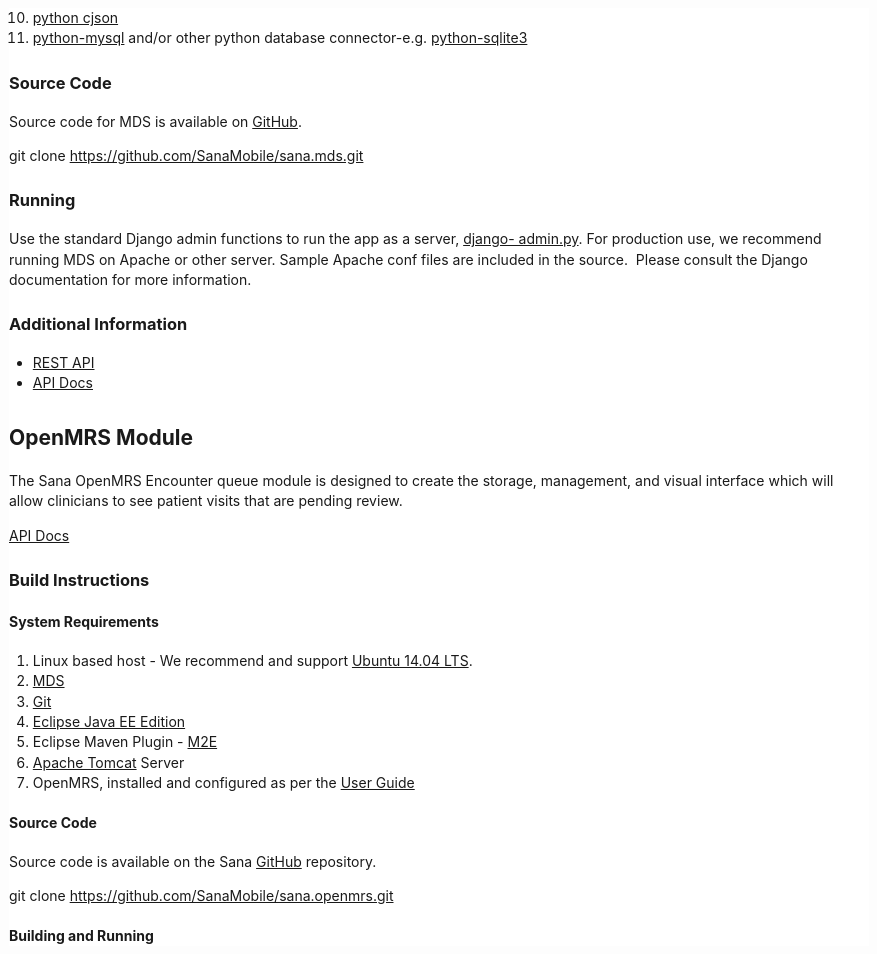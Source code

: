   10. [python cjson](https://pypi.python.org/pypi/python-cjson/1.1.0)
  11. [python-mysql](https://pypi.python.org/pypi/MySQL-python/1.2.5) and/or other python database connector-e.g. [python-sqlite3](https://docs.python.org/2/library/sqlite3.html)

### Source Code
Source code for MDS is available on
[GitHub](https://github.com/SanaMobile/sana.mds).

  git clone https://github.com/SanaMobile/sana.mds.git

### Running
Use the standard Django admin functions to run the app as a server, [django-
admin.py](https://docs.djangoproject.com/en/1.6/ref/django-admin/). For
production use, we recommend running MDS on Apache or other server. Sample
Apache conf files are included in the source.  Please consult the Django
documentation for more information.

### Additional Information

  * [REST API](/developers/mds/rest_api/)
  * [API Docs](/developers/mds/api/)


## OpenMRS Module
The Sana OpenMRS Encounter queue module is designed to create the storage,
management, and visual interface which will allow clinicians to see patient
visits that are pending review.

[API Docs](/openmrs/api/)

### Build Instructions

#### System Requirements

  1. Linux based host - We recommend and support
      [Ubuntu 14.04 LTS](http://www.ubuntu.com/download/server).
  2. [MDS](/mds/)
  3. [Git](http://git-scm.org/downloads)
  4. [Eclipse Java EE Edition](https://www.eclipse.org/downloads/packages/eclipse-ide-java-ee-developers/junosr2)
  5. Eclipse Maven Plugin - [M2E](http://eclipse.org/m2e/)
  6. [Apache Tomcat](http://tomcat.apache.org/download-60.cgi) Server
  7. OpenMRS, installed and configured as per the [User Guide](/server_guide/)

#### Source Code

Source code is available on the Sana
[GitHub](https://github.com/SanaMobile/sana.openmrs) repository.

  git clone https://github.com/SanaMobile/sana.openmrs.git

#### Building and Running
